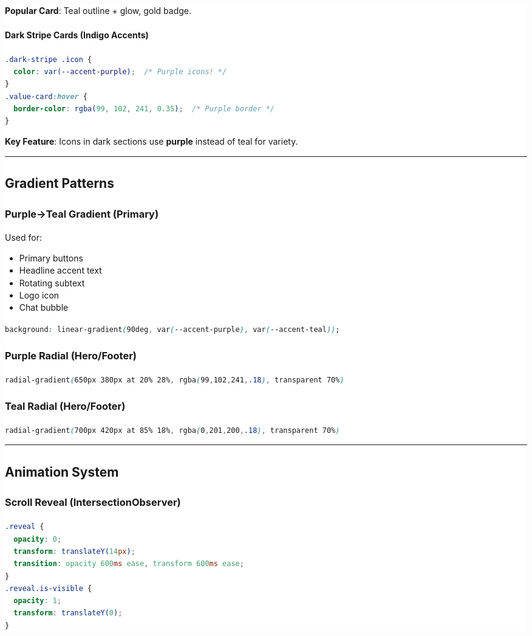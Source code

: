 **Popular Card**: Teal outline + glow, gold badge.

#### Dark Stripe Cards (Indigo Accents)
```css
.dark-stripe .icon {
  color: var(--accent-purple);  /* Purple icons! */
}
.value-card:hover {
  border-color: rgba(99, 102, 241, 0.35);  /* Purple border */
}
```

**Key Feature**: Icons in dark sections use **purple** instead of teal for variety.

---

## Gradient Patterns

### Purple→Teal Gradient (Primary)
Used for:
- Primary buttons
- Headline accent text
- Rotating subtext
- Logo icon
- Chat bubble

```css
background: linear-gradient(90deg, var(--accent-purple), var(--accent-teal));
```

### Purple Radial (Hero/Footer)
```css
radial-gradient(650px 380px at 20% 28%, rgba(99,102,241,.18), transparent 70%)
```

### Teal Radial (Hero/Footer)
```css
radial-gradient(700px 420px at 85% 18%, rgba(0,201,200,.18), transparent 70%)
```

---

## Animation System

### Scroll Reveal (IntersectionObserver)
```css
.reveal {
  opacity: 0;
  transform: translateY(14px);
  transition: opacity 600ms ease, transform 600ms ease;
}
.reveal.is-visible {
  opacity: 1;
  transform: translateY(0);
}
```
